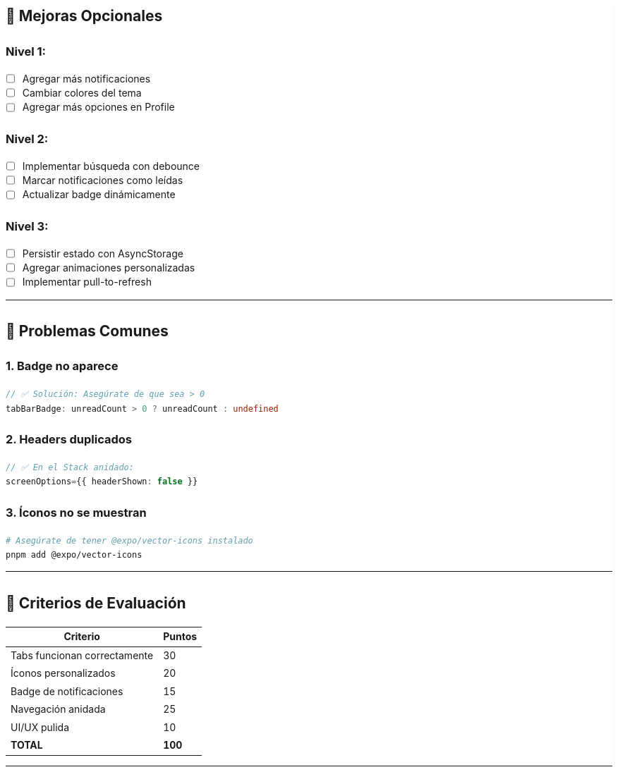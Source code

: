
## 🎨 Mejoras Opcionales

### Nivel 1:

- [ ] Agregar más notificaciones
- [ ] Cambiar colores del tema
- [ ] Agregar más opciones en Profile

### Nivel 2:

- [ ] Implementar búsqueda con debounce
- [ ] Marcar notificaciones como leídas
- [ ] Actualizar badge dinámicamente

### Nivel 3:

- [ ] Persistir estado con AsyncStorage
- [ ] Agregar animaciones personalizadas
- [ ] Implementar pull-to-refresh

---

## 🐛 Problemas Comunes

### 1. Badge no aparece

```typescript
// ✅ Solución: Asegúrate de que sea > 0
tabBarBadge: unreadCount > 0 ? unreadCount : undefined
```

### 2. Headers duplicados

```typescript
// ✅ En el Stack anidado:
screenOptions={{ headerShown: false }}
```

### 3. Íconos no se muestran

```bash
# Asegúrate de tener @expo/vector-icons instalado
pnpm add @expo/vector-icons
```

---

## 🎯 Criterios de Evaluación

| Criterio                     | Puntos  |
| ---------------------------- | ------- |
| Tabs funcionan correctamente | 30      |
| Íconos personalizados        | 20      |
| Badge de notificaciones      | 15      |
| Navegación anidada           | 25      |
| UI/UX pulida                 | 10      |
| **TOTAL**                    | **100** |

---